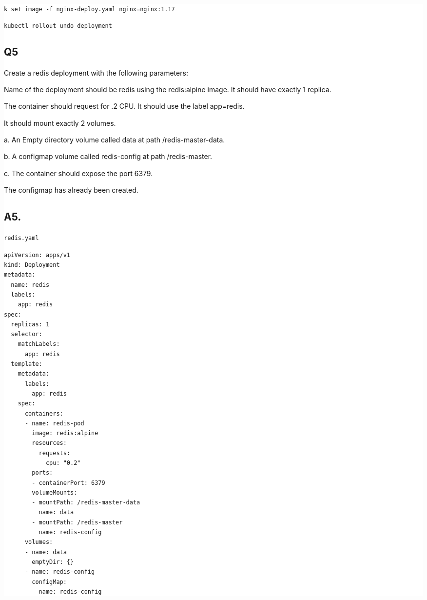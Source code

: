 `k set image -f nginx-deploy.yaml nginx=nginx:1.17`

`kubectl rollout undo deployment`

## Q5
Create a redis deployment with the following parameters:

Name of the deployment should be redis using the redis:alpine image. It should have exactly 1 replica.

The container should request for .2 CPU. It should use the label app=redis.

It should mount exactly 2 volumes.


a. An Empty directory volume called data at path /redis-master-data.

b. A configmap volume called redis-config at path /redis-master.

c. The container should expose the port 6379.


The configmap has already been created.

## A5.

`redis.yaml`

```
apiVersion: apps/v1
kind: Deployment
metadata:
  name: redis
  labels:
    app: redis
spec:
  replicas: 1
  selector:
    matchLabels:
      app: redis
  template:
    metadata:
      labels:
        app: redis
    spec:
      containers:
      - name: redis-pod
        image: redis:alpine
        resources:
          requests:
            cpu: "0.2"
        ports:
        - containerPort: 6379
        volumeMounts:
        - mountPath: /redis-master-data
          name: data
        - mountPath: /redis-master
          name: redis-config
      volumes:
      - name: data
        emptyDir: {}
      - name: redis-config
        configMap:
          name: redis-config
```